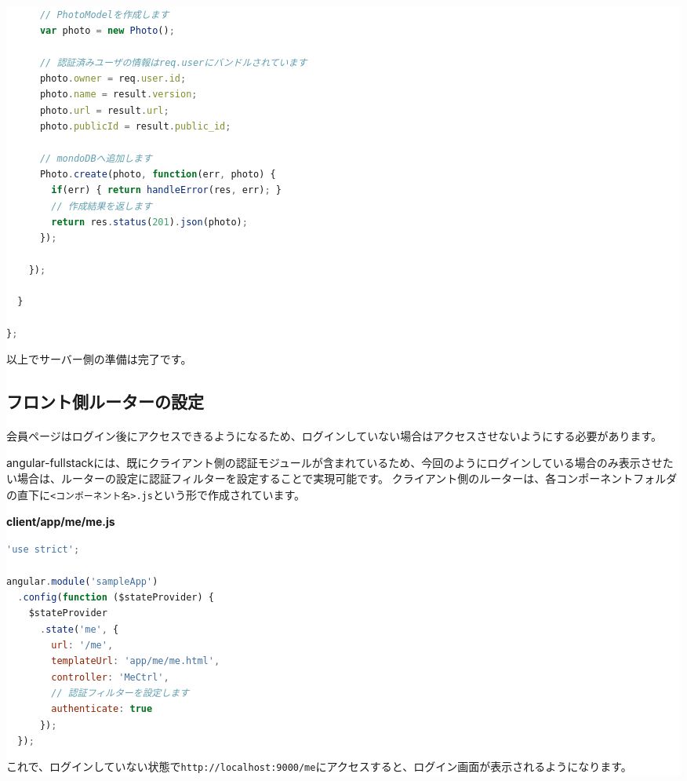 ```js
      // PhotoModelを作成します
      var photo = new Photo();
      
      // 認証済みユーザの情報はreq.userにバンドルされています
      photo.owner = req.user.id;
      photo.name = result.version;
      photo.url = result.url;
      photo.publicId = result.public_id;

      // mondoDBへ追加します
      Photo.create(photo, function(err, photo) {
        if(err) { return handleError(res, err); }
        // 作成結果を返します
        return res.status(201).json(photo);
      });

    });

  }

};

```

以上でサーバー側の準備は完了です。

## フロント側ルーターの設定

会員ページはログイン後にアクセスできるようになるため、ログインしていない場合はアクセスさせないようにする必要があります。

angular-fullstackには、既にクライアント側の認証モジュールが含まれているため、今回のようにログインしている場合のみ表示させたい場合は、ルーターの設定に認証フィルターを設定することで実現可能です。
クライアント側のルーターは、各コンポーネントフォルダの直下に`<コンポーネント名>.js`という形で作成されています。

__client/app/me/me.js__

```js
'use strict';

angular.module('sampleApp')
  .config(function ($stateProvider) {
    $stateProvider
      .state('me', {
        url: '/me',
        templateUrl: 'app/me/me.html',
        controller: 'MeCtrl',
        // 認証フィルターを設定します
        authenticate: true
      });
  });
```

これで、ログインしていない状態で`http://localhost:9000/me`にアクセスすると、ログイン画面が表示されるようになります。
